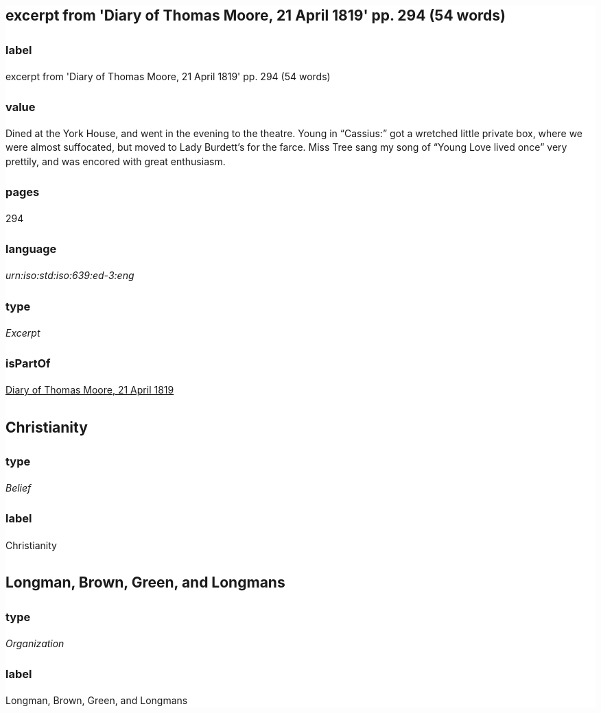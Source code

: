 ## excerpt from 'Diary of Thomas Moore, 21 April 1819' pp. 294 (54 words)

### label


excerpt from 'Diary of Thomas Moore, 21 April 1819' pp. 294 (54 words)

### value


<p class="MsoNormal">Dined at the York House, and went in the evening to the theatre. Young in &ldquo;Cassius:&rdquo; got a wretched little private box, where we were almost suffocated, but moved to Lady Burdett&rsquo;s for the farce. Miss Tree sang my song of &ldquo;Young Love lived once&rdquo; very prettily, and was encored with great enthusiasm.</p>

### pages


294

### language


*urn:iso:std:iso:639:ed-3:eng*

### type


*Excerpt*

### isPartOf


[Diary of Thomas Moore, 21 April 1819](#Diary-of-Thomas-Moore-21-April-1819)

## Christianity

### type


*Belief*

### label


Christianity

## Longman, Brown, Green, and Longmans

### type


*Organization*

### label


Longman, Brown, Green, and Longmans